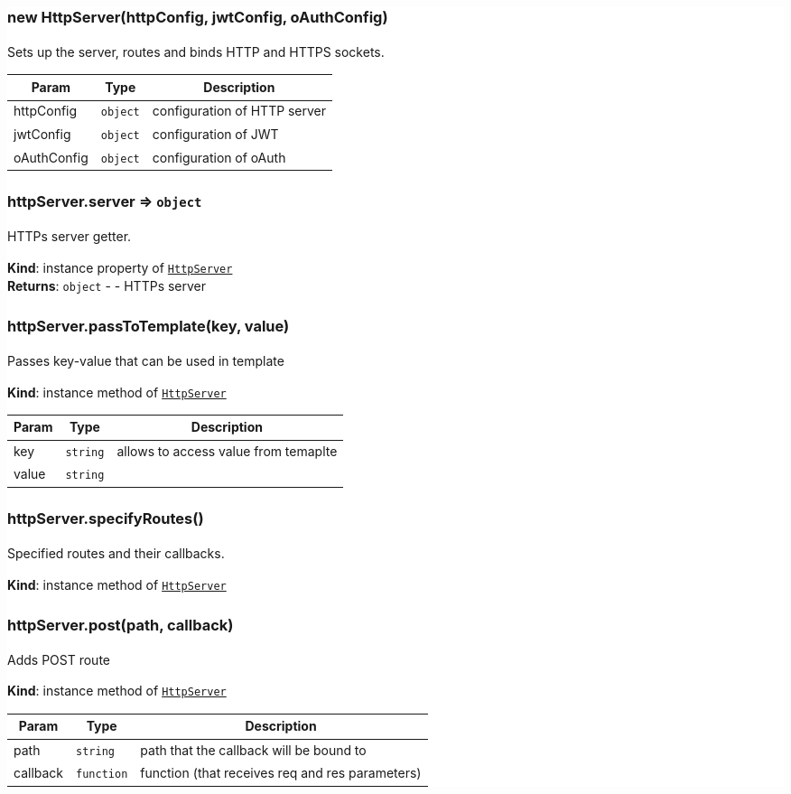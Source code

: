 <a name="new_HttpServer_new"></a>

### new HttpServer(httpConfig, jwtConfig, oAuthConfig)
Sets up the server, routes and binds HTTP and HTTPS sockets.


| Param | Type | Description |
| --- | --- | --- |
| httpConfig | <code>object</code> | configuration of HTTP server |
| jwtConfig | <code>object</code> | configuration of JWT |
| oAuthConfig | <code>object</code> | configuration of oAuth |

<a name="HttpServer+server"></a>

### httpServer.server ⇒ <code>object</code>
HTTPs server getter.

**Kind**: instance property of [<code>HttpServer</code>](#HttpServer)  
**Returns**: <code>object</code> - - HTTPs server  
<a name="HttpServer+passToTemplate"></a>

### httpServer.passToTemplate(key, value)
Passes key-value that can be used in template

**Kind**: instance method of [<code>HttpServer</code>](#HttpServer)  

| Param | Type | Description |
| --- | --- | --- |
| key | <code>string</code> | allows to access value from temaplte |
| value | <code>string</code> |  |

<a name="HttpServer+specifyRoutes"></a>

### httpServer.specifyRoutes()
Specified routes and their callbacks.

**Kind**: instance method of [<code>HttpServer</code>](#HttpServer)  
<a name="HttpServer+post"></a>

### httpServer.post(path, callback)
Adds POST route

**Kind**: instance method of [<code>HttpServer</code>](#HttpServer)  

| Param | Type | Description |
| --- | --- | --- |
| path | <code>string</code> | path that the callback will be bound to |
| callback | <code>function</code> | function (that receives req and res parameters) |

<a name="HttpServer+postNoAuth"></a>
